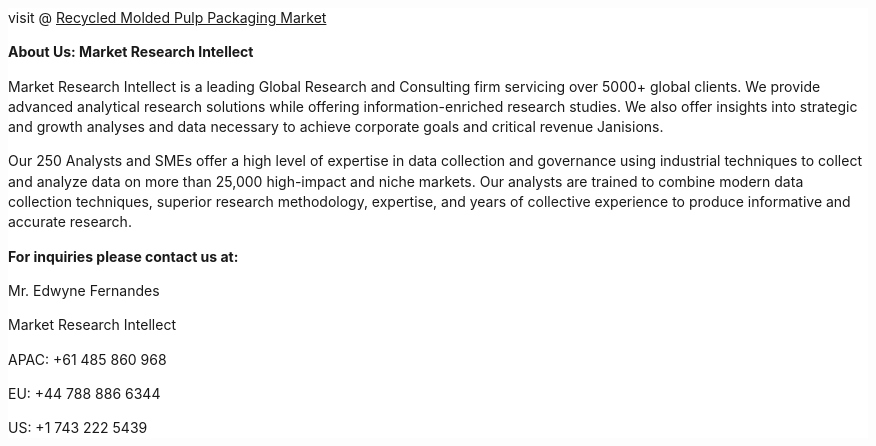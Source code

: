 visit&nbsp;@</strong>&nbsp;</span><span class="font-[700]"><a href="https://www.marketresearchintellect.com/product/recycled-molded-pulp-packaging-market/?utm_source=Linkedin&utm_medium=832" target="_blank" data-tracking-control-name="article-ssr-frontend-pulse_little-text-block" data-tracking-will-navigate="" data-test-link="">Recycled Molded Pulp Packaging Market</a></span></p><p><strong><span class="font-[700]">About Us: Market Research Intellect</span></strong></p><p><span class="">Market Research Intellect is a leading Global Research and Consulting firm servicing over 5000+ global clients. We provide advanced analytical research solutions while offering information-enriched research studies.&nbsp;</span>We also offer insights into strategic and growth analyses and data necessary to achieve corporate goals and critical revenue Janisions.</p><p><span class="">Our 250 Analysts and SMEs offer a high level of expertise in data collection and governance using industrial techniques to collect and analyze data on more than 25,000 high-impact and niche markets. Our analysts are trained to combine modern data collection techniques, superior research methodology, expertise, and years of collective experience to produce informative and accurate research.</span></p><p><strong>For inquiries please contact us at:</strong></p><p>Mr. Edwyne Fernandes</p><p>Market Research Intellect</p><p>APAC: +61 485 860 968</p><p>EU: +44 788 886 6344</p><p>US: +1 743 222 5439</p>
